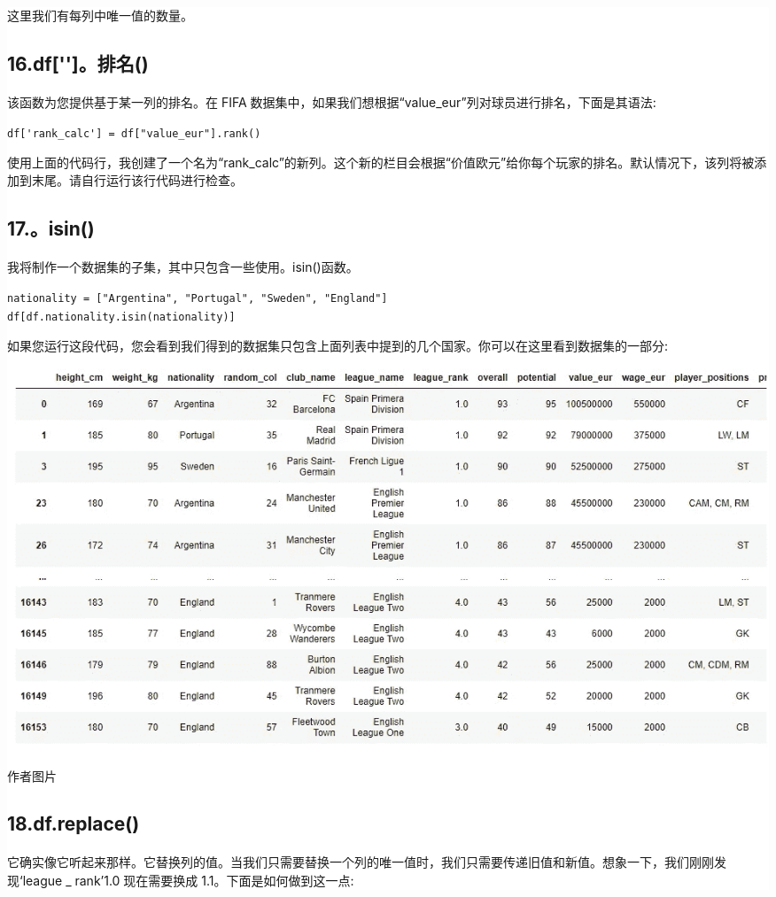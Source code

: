 
这里我们有每列中唯一值的数量。

## 16.df['']。排名()

该函数为您提供基于某一列的排名。在 FIFA 数据集中，如果我们想根据“value_eur”列对球员进行排名，下面是其语法:

```
df['rank_calc'] = df["value_eur"].rank()
```

使用上面的代码行，我创建了一个名为“rank_calc”的新列。这个新的栏目会根据“价值欧元”给你每个玩家的排名。默认情况下，该列将被添加到末尾。请自行运行该行代码进行检查。

## 17.。isin()

我将制作一个数据集的子集，其中只包含一些使用。isin()函数。

```
nationality = ["Argentina", "Portugal", "Sweden", "England"]
df[df.nationality.isin(nationality)]
```

如果您运行这段代码，您会看到我们得到的数据集只包含上面列表中提到的几个国家。你可以在这里看到数据集的一部分:

![](img/e5dd0e5ef8c41aea670b24d6ad9c8d6a.png)

作者图片

## 18.df.replace()

它确实像它听起来那样。它替换列的值。当我们只需要替换一个列的唯一值时，我们只需要传递旧值和新值。想象一下，我们刚刚发现‘league _ rank’1.0 现在需要换成 1.1。下面是如何做到这一点:
